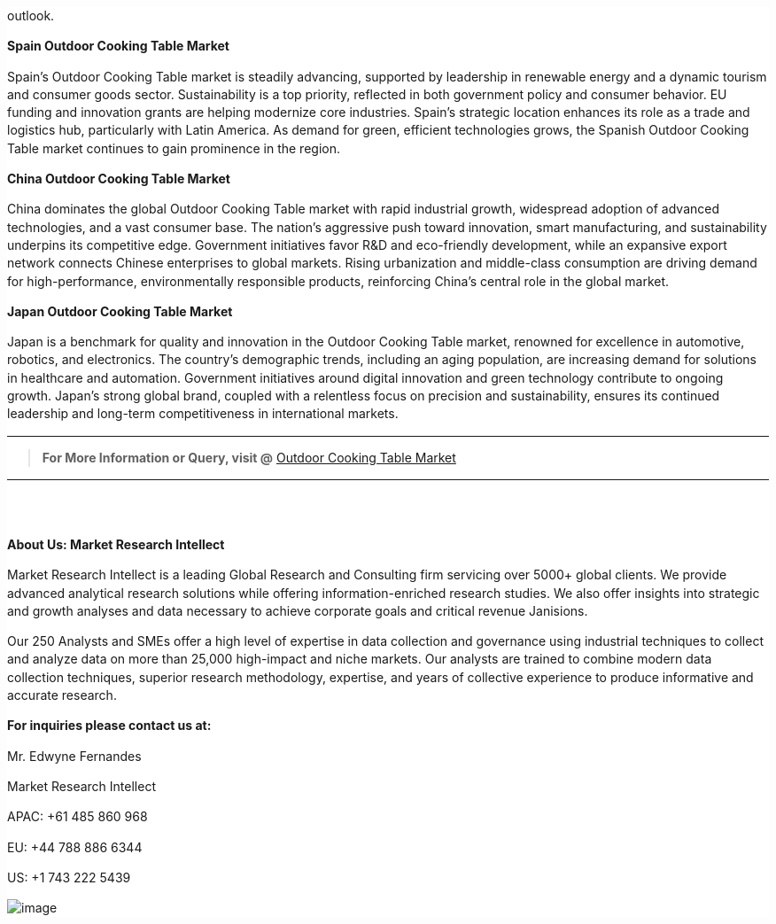 outlook.</p><p class="" data-start="4424" data-end="4975"><strong data-start="4424" data-end="4445">Spain Outdoor Cooking Table Market</strong></p><p class="" data-start="4424" data-end="4975">Spain&rsquo;s Outdoor Cooking Table market is steadily advancing, supported by leadership in renewable energy and a dynamic tourism and consumer goods sector. Sustainability is a top priority, reflected in both government policy and consumer behavior. EU funding and innovation grants are helping modernize core industries. Spain&rsquo;s strategic location enhances its role as a trade and logistics hub, particularly with Latin America. As demand for green, efficient technologies grows, the Spanish Outdoor Cooking Table market continues to gain prominence in the region.</p><p class="" data-start="4977" data-end="5589"><strong data-start="4977" data-end="4998">China Outdoor Cooking Table Market</strong></p><p class="" data-start="4977" data-end="5589">China dominates the global Outdoor Cooking Table market with rapid industrial growth, widespread adoption of advanced technologies, and a vast consumer base. The nation&rsquo;s aggressive push toward innovation, smart manufacturing, and sustainability underpins its competitive edge. Government initiatives favor R&amp;D and eco-friendly development, while an expansive export network connects Chinese enterprises to global markets. Rising urbanization and middle-class consumption are driving demand for high-performance, environmentally responsible products, reinforcing China&rsquo;s central role in the global market.</p><p class="" data-start="5591" data-end="6162"><strong data-start="5591" data-end="5612">Japan Outdoor Cooking Table Market</strong></p><p class="" data-start="5591" data-end="6162">Japan is a benchmark for quality and innovation in the Outdoor Cooking Table market, renowned for excellence in automotive, robotics, and electronics. The country&rsquo;s demographic trends, including an aging population, are increasing demand for solutions in healthcare and automation. Government initiatives around digital innovation and green technology contribute to ongoing growth. Japan&rsquo;s strong global brand, coupled with a relentless focus on precision and sustainability, ensures its continued leadership and long-term competitiveness in international markets.</p><hr /><blockquote><p><span class="font-[700]"><strong>For More Information or Query, visit&nbsp;@</strong>&nbsp;</span><span class="font-[700]"><a href="https://www.marketresearchintellect.com/product/global-outdoor-cooking-table-market-size-and-forecast/?utm_source=Linkedin&utm_medium=019" target="_blank" data-tracking-control-name="article-ssr-frontend-pulse_little-text-block" data-tracking-will-navigate="" data-test-link="">Outdoor Cooking Table Market</a></span></p></blockquote><hr /><h3>&nbsp;</h3><p><strong><span class="font-[700]">About Us: Market Research Intellect</span></strong></p><p><span class="">Market Research Intellect is a leading Global Research and Consulting firm servicing over 5000+ global clients. We provide advanced analytical research solutions while offering information-enriched research studies.&nbsp;</span>We also offer insights into strategic and growth analyses and data necessary to achieve corporate goals and critical revenue Janisions.</p><p><span class="">Our 250 Analysts and SMEs offer a high level of expertise in data collection and governance using industrial techniques to collect and analyze data on more than 25,000 high-impact and niche markets. Our analysts are trained to combine modern data collection techniques, superior research methodology, expertise, and years of collective experience to produce informative and accurate research.</span></p><p><strong>For inquiries please contact us at:</strong></p><p>Mr. Edwyne Fernandes</p><p>Market Research Intellect</p><p>APAC: +61 485 860 968</p><p>EU: +44 788 886 6344</p><p>US: +1 743 222 5439</p>
![image](https://github.com/user-attachments/assets/db1dacd1-19cf-4405-859b-e9ea0f6fad0a)
